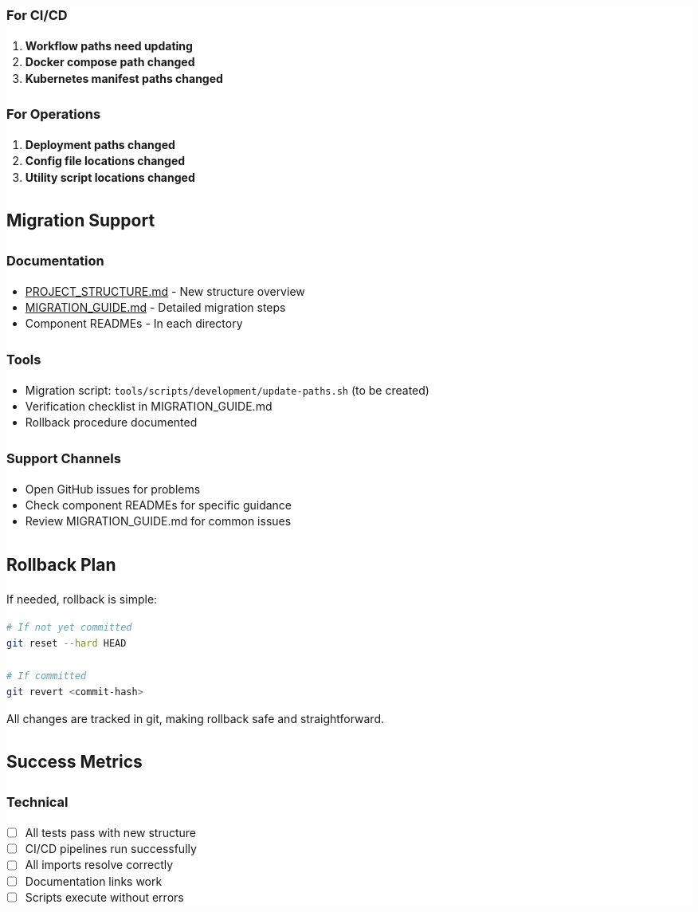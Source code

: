 ### For CI/CD

1. **Workflow paths need updating**
2. **Docker compose path changed**
3. **Kubernetes manifest paths changed**

### For Operations

1. **Deployment paths changed**
2. **Config file locations changed**
3. **Utility script locations changed**

## Migration Support

### Documentation

- [PROJECT_STRUCTURE.md](PROJECT_STRUCTURE.md) - New structure overview
- [MIGRATION_GUIDE.md](MIGRATION_GUIDE.md) - Detailed migration steps
- Component READMEs - In each directory

### Tools

- Migration script: `tools/scripts/development/update-paths.sh` (to be created)
- Verification checklist in MIGRATION_GUIDE.md
- Rollback procedure documented

### Support Channels

- Open GitHub issues for problems
- Check component READMEs for specific guidance
- Review MIGRATION_GUIDE.md for common issues

## Rollback Plan

If needed, rollback is simple:

```bash
# If not yet committed
git reset --hard HEAD

# If committed
git revert <commit-hash>
```

All changes are tracked in git, making rollback safe and straightforward.

## Success Metrics

### Technical

- [ ] All tests pass with new structure
- [ ] CI/CD pipelines run successfully
- [ ] All imports resolve correctly
- [ ] Documentation links work
- [ ] Scripts execute without errors
